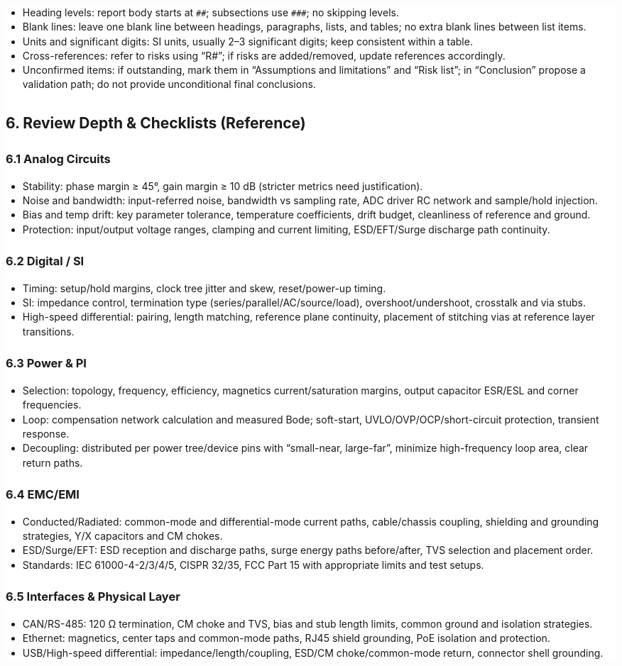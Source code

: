 - Heading levels: report body starts at `##`; subsections use `###`; no skipping levels.
- Blank lines: leave one blank line between headings, paragraphs, lists, and tables; no extra blank lines between list items.
- Units and significant digits: SI units, usually 2–3 significant digits; keep consistent within a table.
- Cross-references: refer to risks using “R#”; if risks are added/removed, update references accordingly.
- Unconfirmed items: if outstanding, mark them in “Assumptions and limitations” and “Risk list”; in “Conclusion” propose a validation path; do not provide unconditional final conclusions.

## 6. Review Depth & Checklists (Reference)

### 6.1 Analog Circuits

- Stability: phase margin ≥ 45°, gain margin ≥ 10 dB (stricter metrics need justification).
- Noise and bandwidth: input-referred noise, bandwidth vs sampling rate, ADC driver RC network and sample/hold injection.
- Bias and temp drift: key parameter tolerance, temperature coefficients, drift budget, cleanliness of reference and ground.
- Protection: input/output voltage ranges, clamping and current limiting, ESD/EFT/Surge discharge path continuity.

### 6.2 Digital / SI

- Timing: setup/hold margins, clock tree jitter and skew, reset/power-up timing.
- SI: impedance control, termination type (series/parallel/AC/source/load), overshoot/undershoot, crosstalk and via stubs.
- High-speed differential: pairing, length matching, reference plane continuity, placement of stitching vias at reference layer transitions.

### 6.3 Power & PI

- Selection: topology, frequency, efficiency, magnetics current/saturation margins, output capacitor ESR/ESL and corner frequencies.
- Loop: compensation network calculation and measured Bode; soft-start, UVLO/OVP/OCP/short-circuit protection, transient response.
- Decoupling: distributed per power tree/device pins with “small-near, large-far”, minimize high-frequency loop area, clear return paths.

### 6.4 EMC/EMI

- Conducted/Radiated: common-mode and differential-mode current paths, cable/chassis coupling, shielding and grounding strategies, Y/X capacitors and CM chokes.
- ESD/Surge/EFT: ESD reception and discharge paths, surge energy paths before/after, TVS selection and placement order.
- Standards: IEC 61000-4-2/3/4/5, CISPR 32/35, FCC Part 15 with appropriate limits and test setups.

### 6.5 Interfaces & Physical Layer

- CAN/RS-485: 120 Ω termination, CM choke and TVS, bias and stub length limits, common ground and isolation strategies.
- Ethernet: magnetics, center taps and common-mode paths, RJ45 shield grounding, PoE isolation and protection.
- USB/High-speed differential: impedance/length/coupling, ESD/CM choke/common-mode return, connector shell grounding.
